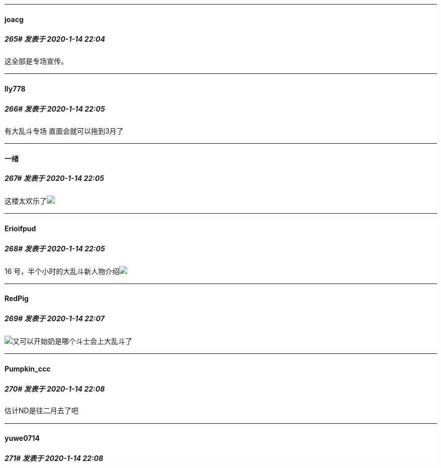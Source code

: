 -----

####  joacg  
##### 265#       发表于 2020-1-14 22:04


这全部是专场宣传。


-----

####  lly778  
##### 266#       发表于 2020-1-14 22:05


有大乱斗专场 直面会就可以拖到3月了


-----

####  一绪  
##### 267#       发表于 2020-1-14 22:05


这楼太欢乐了<img src="https://static.saraba1st.com/image/smiley/face2017/067.png" referrerpolicy="no-referrer">


-----

####  Erioifpud  
##### 268#       发表于 2020-1-14 22:05


16 号，半个小时的大乱斗新人物介绍<img src="https://static.saraba1st.com/image/smiley/face2017/187.png" referrerpolicy="no-referrer">


-----

####  RedPig  
##### 269#       发表于 2020-1-14 22:07


<img src="https://static.saraba1st.com/image/smiley/face2017/067.png" referrerpolicy="no-referrer">又可以开始奶是哪个斗士会上大乱斗了


-----

####  Pumpkin_ccc  
##### 270#       发表于 2020-1-14 22:08


估计ND是往二月去了吧


-----

####  yuwe0714  
##### 271#       发表于 2020-1-14 22:08
